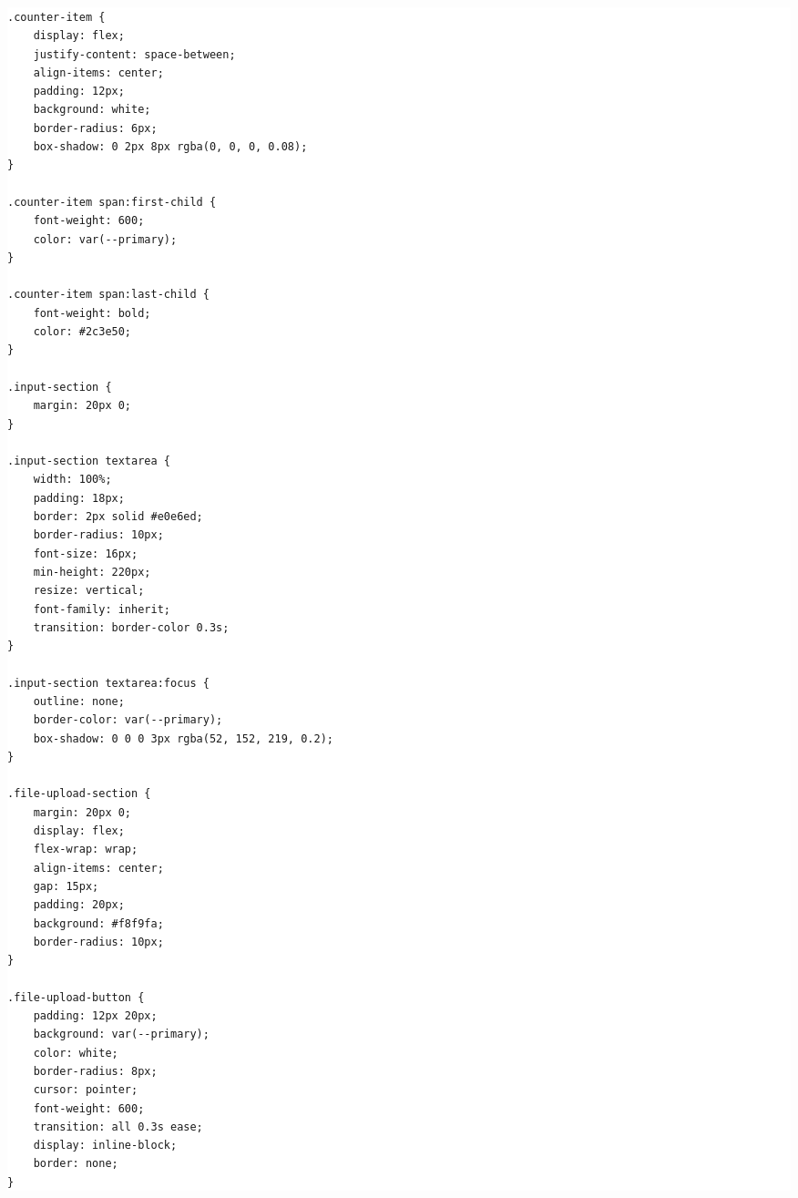     .counter-item {
        display: flex;
        justify-content: space-between;
        align-items: center;
        padding: 12px;
        background: white;
        border-radius: 6px;
        box-shadow: 0 2px 8px rgba(0, 0, 0, 0.08);
    }

    .counter-item span:first-child {
        font-weight: 600;
        color: var(--primary);
    }

    .counter-item span:last-child {
        font-weight: bold;
        color: #2c3e50;
    }

    .input-section {
        margin: 20px 0;
    }

    .input-section textarea {
        width: 100%;
        padding: 18px;
        border: 2px solid #e0e6ed;
        border-radius: 10px;
        font-size: 16px;
        min-height: 220px;
        resize: vertical;
        font-family: inherit;
        transition: border-color 0.3s;
    }

    .input-section textarea:focus {
        outline: none;
        border-color: var(--primary);
        box-shadow: 0 0 0 3px rgba(52, 152, 219, 0.2);
    }

    .file-upload-section {
        margin: 20px 0;
        display: flex;
        flex-wrap: wrap;
        align-items: center;
        gap: 15px;
        padding: 20px;
        background: #f8f9fa;
        border-radius: 10px;
    }

    .file-upload-button {
        padding: 12px 20px;
        background: var(--primary);
        color: white;
        border-radius: 8px;
        cursor: pointer;
        font-weight: 600;
        transition: all 0.3s ease;
        display: inline-block;
        border: none;
    }
